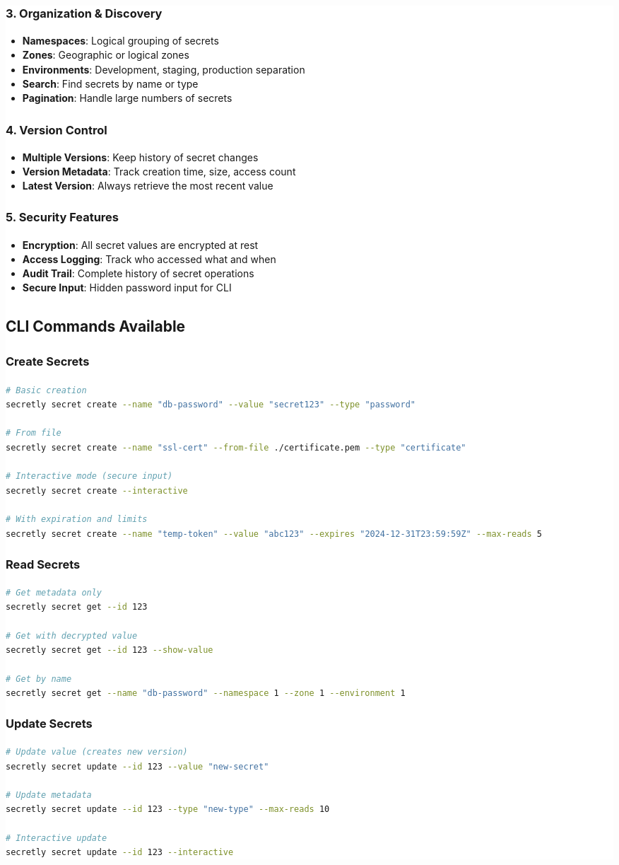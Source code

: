 ### 3. Organization & Discovery
- **Namespaces**: Logical grouping of secrets
- **Zones**: Geographic or logical zones
- **Environments**: Development, staging, production separation
- **Search**: Find secrets by name or type
- **Pagination**: Handle large numbers of secrets

### 4. Version Control
- **Multiple Versions**: Keep history of secret changes
- **Version Metadata**: Track creation time, size, access count
- **Latest Version**: Always retrieve the most recent value

### 5. Security Features
- **Encryption**: All secret values are encrypted at rest
- **Access Logging**: Track who accessed what and when
- **Audit Trail**: Complete history of secret operations
- **Secure Input**: Hidden password input for CLI

## CLI Commands Available

### Create Secrets
```bash
# Basic creation
secretly secret create --name "db-password" --value "secret123" --type "password"

# From file
secretly secret create --name "ssl-cert" --from-file ./certificate.pem --type "certificate"

# Interactive mode (secure input)
secretly secret create --interactive

# With expiration and limits
secretly secret create --name "temp-token" --value "abc123" --expires "2024-12-31T23:59:59Z" --max-reads 5
```

### Read Secrets
```bash
# Get metadata only
secretly secret get --id 123

# Get with decrypted value
secretly secret get --id 123 --show-value

# Get by name
secretly secret get --name "db-password" --namespace 1 --zone 1 --environment 1
```

### Update Secrets
```bash
# Update value (creates new version)
secretly secret update --id 123 --value "new-secret"

# Update metadata
secretly secret update --id 123 --type "new-type" --max-reads 10

# Interactive update
secretly secret update --id 123 --interactive
```
